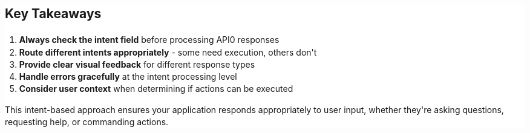 ## Key Takeaways

1. **Always check the intent field** before processing API0 responses
2. **Route different intents appropriately** - some need execution, others don't
3. **Provide clear visual feedback** for different response types
4. **Handle errors gracefully** at the intent processing level
5. **Consider user context** when determining if actions can be executed

This intent-based approach ensures your application responds appropriately to user input, whether they're asking questions, requesting help, or commanding actions.
